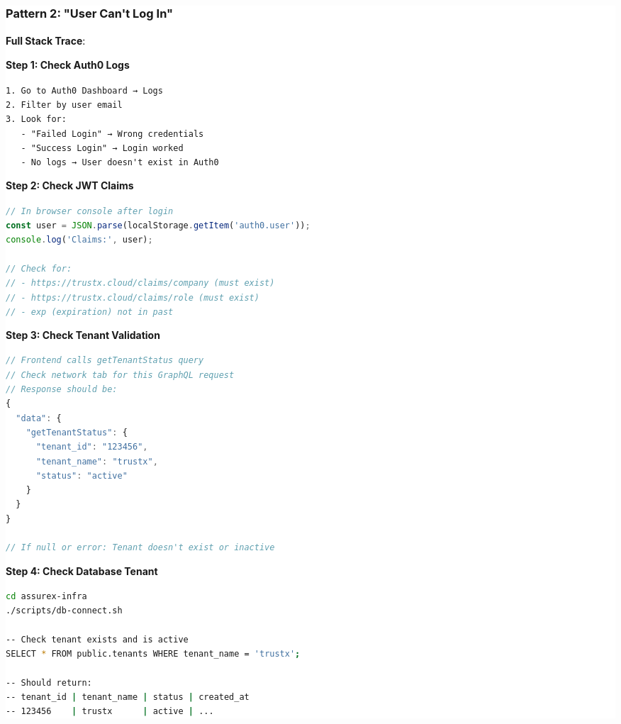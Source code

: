 
### Pattern 2: "User Can't Log In"

**Full Stack Trace**:

**Step 1: Check Auth0 Logs**
```
1. Go to Auth0 Dashboard → Logs
2. Filter by user email
3. Look for:
   - "Failed Login" → Wrong credentials
   - "Success Login" → Login worked
   - No logs → User doesn't exist in Auth0
```

**Step 2: Check JWT Claims**
```javascript
// In browser console after login
const user = JSON.parse(localStorage.getItem('auth0.user'));
console.log('Claims:', user);

// Check for:
// - https://trustx.cloud/claims/company (must exist)
// - https://trustx.cloud/claims/role (must exist)
// - exp (expiration) not in past
```

**Step 3: Check Tenant Validation**
```javascript
// Frontend calls getTenantStatus query
// Check network tab for this GraphQL request
// Response should be:
{
  "data": {
    "getTenantStatus": {
      "tenant_id": "123456",
      "tenant_name": "trustx",
      "status": "active"
    }
  }
}

// If null or error: Tenant doesn't exist or inactive
```

**Step 4: Check Database Tenant**
```bash
cd assurex-infra
./scripts/db-connect.sh

-- Check tenant exists and is active
SELECT * FROM public.tenants WHERE tenant_name = 'trustx';

-- Should return:
-- tenant_id | tenant_name | status | created_at
-- 123456    | trustx      | active | ...
```
